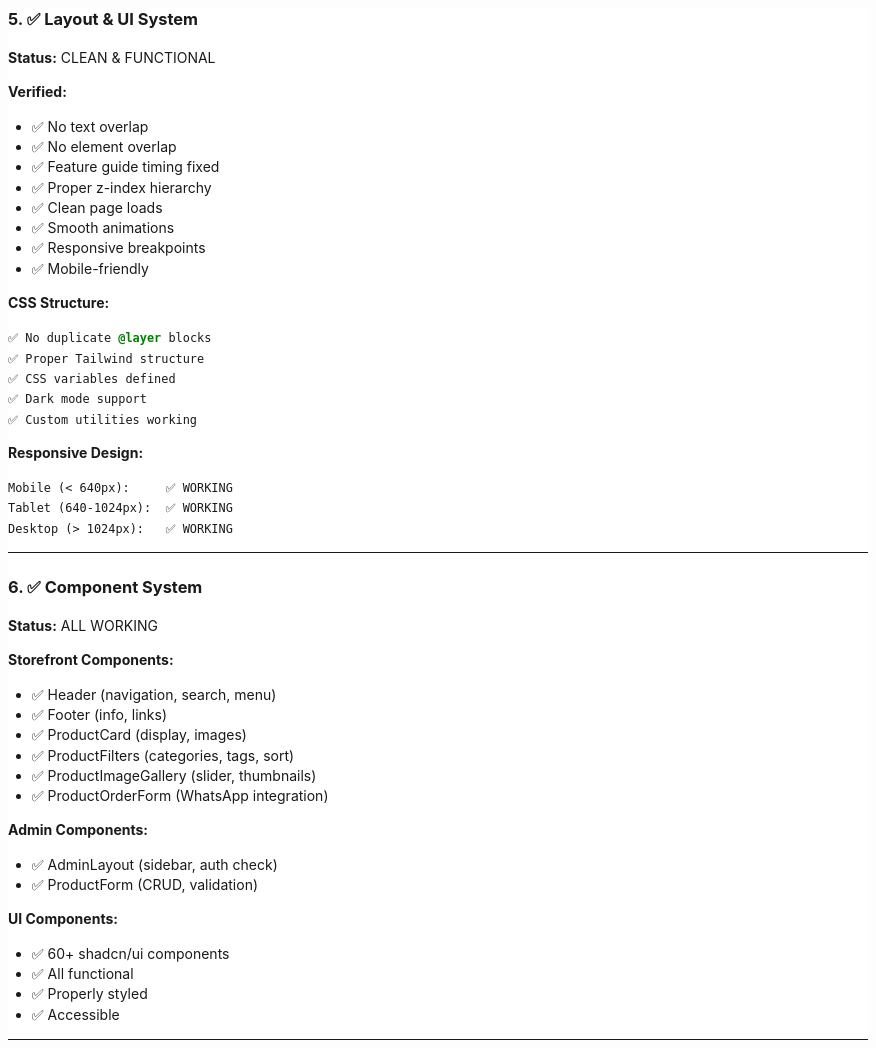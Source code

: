 
### 5. ✅ Layout & UI System

**Status:** CLEAN & FUNCTIONAL

**Verified:**
- ✅ No text overlap
- ✅ No element overlap
- ✅ Feature guide timing fixed
- ✅ Proper z-index hierarchy
- ✅ Clean page loads
- ✅ Smooth animations
- ✅ Responsive breakpoints
- ✅ Mobile-friendly

**CSS Structure:**
```css
✅ No duplicate @layer blocks
✅ Proper Tailwind structure
✅ CSS variables defined
✅ Dark mode support
✅ Custom utilities working
```

**Responsive Design:**
```
Mobile (< 640px):     ✅ WORKING
Tablet (640-1024px):  ✅ WORKING
Desktop (> 1024px):   ✅ WORKING
```

---

### 6. ✅ Component System

**Status:** ALL WORKING

**Storefront Components:**
- ✅ Header (navigation, search, menu)
- ✅ Footer (info, links)
- ✅ ProductCard (display, images)
- ✅ ProductFilters (categories, tags, sort)
- ✅ ProductImageGallery (slider, thumbnails)
- ✅ ProductOrderForm (WhatsApp integration)

**Admin Components:**
- ✅ AdminLayout (sidebar, auth check)
- ✅ ProductForm (CRUD, validation)

**UI Components:**
- ✅ 60+ shadcn/ui components
- ✅ All functional
- ✅ Properly styled
- ✅ Accessible

---
